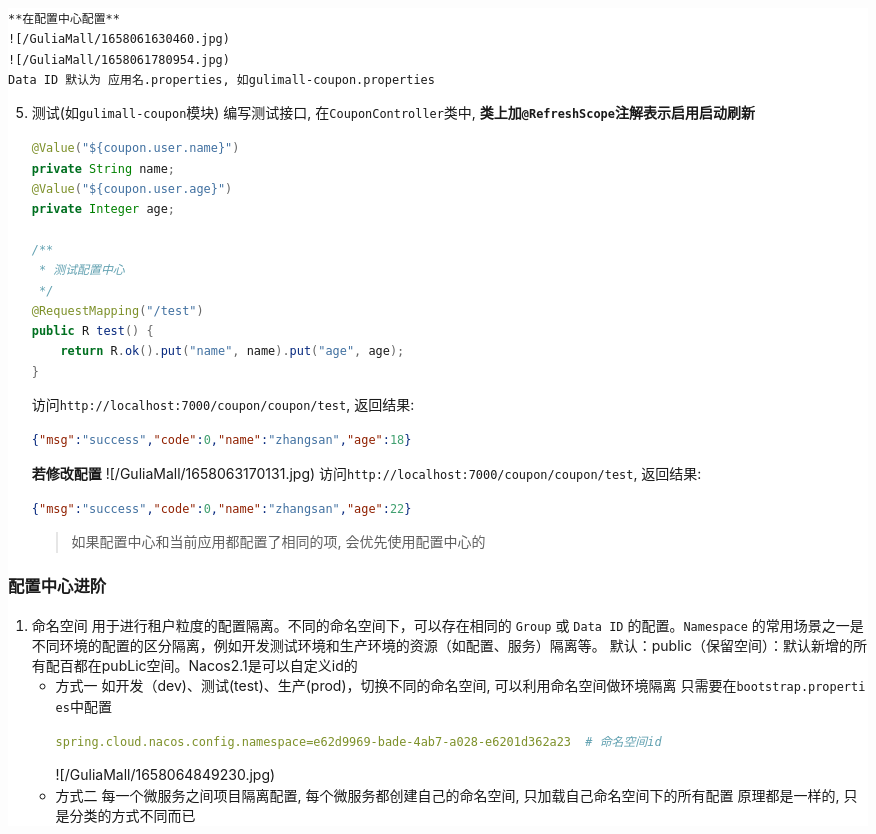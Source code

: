     **在配置中心配置**
    ![/GuliaMall/1658061630460.jpg)
    ![/GuliaMall/1658061780954.jpg)
    Data ID 默认为 应用名.properties, 如gulimall-coupon.properties
5. 测试(如`gulimall-coupon`模块)
    编写测试接口, 在`CouponController`类中, **类上加`@RefreshScope`注解表示启用启动刷新**
    ``` java
    @Value("${coupon.user.name}")
    private String name;
    @Value("${coupon.user.age}")
    private Integer age;

    /**
     * 测试配置中心
     */
    @RequestMapping("/test")
    public R test() {
        return R.ok().put("name", name).put("age", age);
    }
    ```
    访问`http://localhost:7000/coupon/coupon/test`, 返回结果:
    ``` json
    {"msg":"success","code":0,"name":"zhangsan","age":18}
    ```

    **若修改配置**
    ![/GuliaMall/1658063170131.jpg)
    访问`http://localhost:7000/coupon/coupon/test`, 返回结果:
    ``` json
    {"msg":"success","code":0,"name":"zhangsan","age":22}
    ```

    > 如果配置中心和当前应用都配置了相同的项, 会优先使用配置中心的

### 配置中心进阶
1. 命名空间
    用于进行租户粒度的配置隔离。不同的命名空间下，可以存在相同的 `Group` 或 `Data ID` 的配置。`Namespace` 的常用场景之一是不同环境的配置的区分隔离，例如开发测试环境和生产环境的资源（如配置、服务）隔离等。
    默认：public（保留空间）：默认新增的所有配百都在pubLic空间。Nacos2.1是可以自定义id的
    - 方式一
      如开发（dev)、测试(test)、生产(prod)，切换不同的命名空间, 可以利用命名空间做环境隔离
      只需要在`bootstrap.properties`中配置
      ``` yml
      spring.cloud.nacos.config.namespace=e62d9969-bade-4ab7-a028-e6201d362a23  # 命名空间id
      ```
      ![/GuliaMall/1658064849230.jpg)
    - 方式二
      每一个微服务之间项目隔离配置, 每个微服务都创建自己的命名空间, 只加载自己命名空间下的所有配置
      原理都是一样的, 只是分类的方式不同而已
